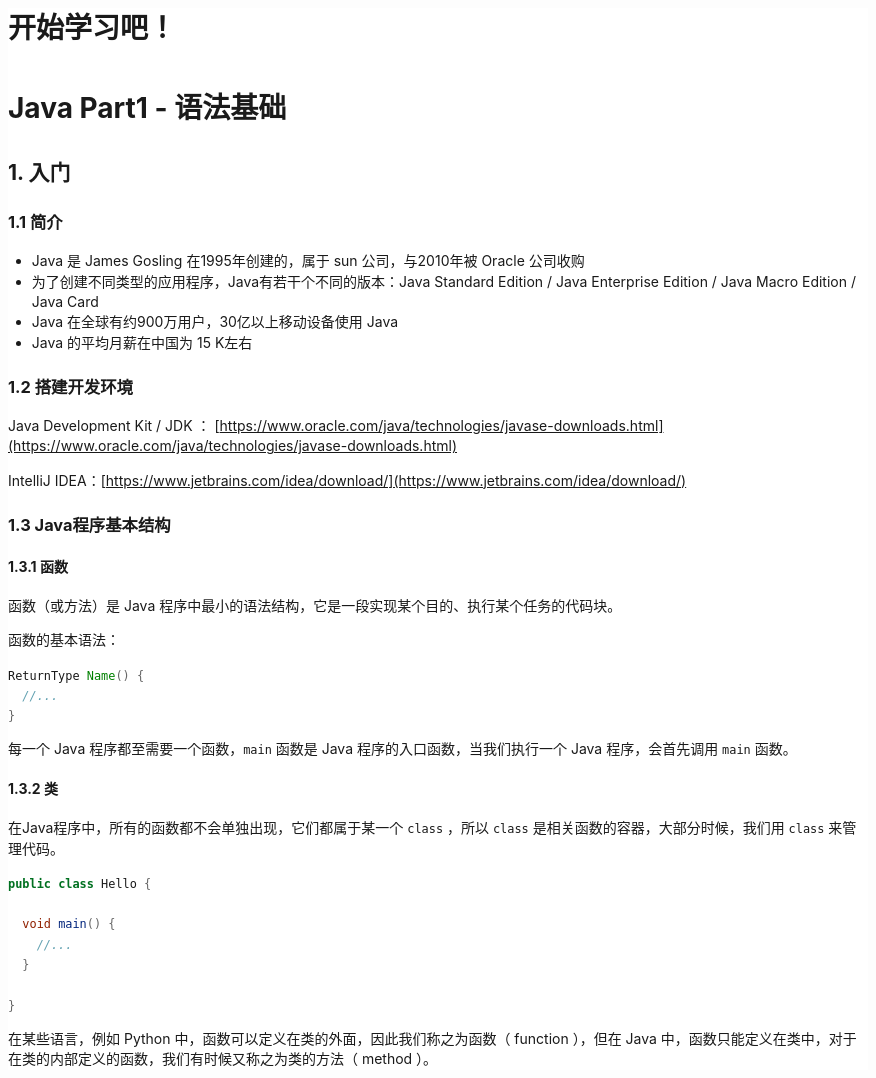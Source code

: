 # 开始学习吧！
# Java Part1 - 语法基础

## 1. 入门

### 1.1 简介

- Java 是 James Gosling 在1995年创建的，属于 sun 公司，与2010年被 Oracle 公司收购
- 为了创建不同类型的应用程序，Java有若干个不同的版本：Java Standard Edition / Java Enterprise Edition / Java Macro Edition / Java Card
- Java 在全球有约900万用户，30亿以上移动设备使用 Java
- Java 的平均月薪在中国为 15 K左右

### 1.2 搭建开发环境

Java Development Kit / JDK ： [https://www.oracle.com/java/technologies/javase-downloads.html](https://www.oracle.com/java/technologies/javase-downloads.html)

IntelliJ IDEA：[https://www.jetbrains.com/idea/download/](https://www.jetbrains.com/idea/download/)

### 1.3 Java程序基本结构

#### 1.3.1 函数

函数（或方法）是 Java 程序中最小的语法结构，它是一段实现某个目的、执行某个任务的代码块。

函数的基本语法：

```java
ReturnType Name() {
  //...
}
```

每一个 Java 程序都至需要一个函数，`main` 函数是 Java 程序的入口函数，当我们执行一个 Java 程序，会首先调用 `main` 函数。

#### 1.3.2 类

在Java程序中，所有的函数都不会单独出现，它们都属于某一个 `class` ，所以 `class` 是相关函数的容器，大部分时候，我们用 `class` 来管理代码。

```java
public class Hello {
  
  void main() {
    //...
  }
  
}
```

在某些语言，例如 Python 中，函数可以定义在类的外面，因此我们称之为函数（ function ），但在 Java 中，函数只能定义在类中，对于在类的内部定义的函数，我们有时候又称之为类的方法（ method ）。
